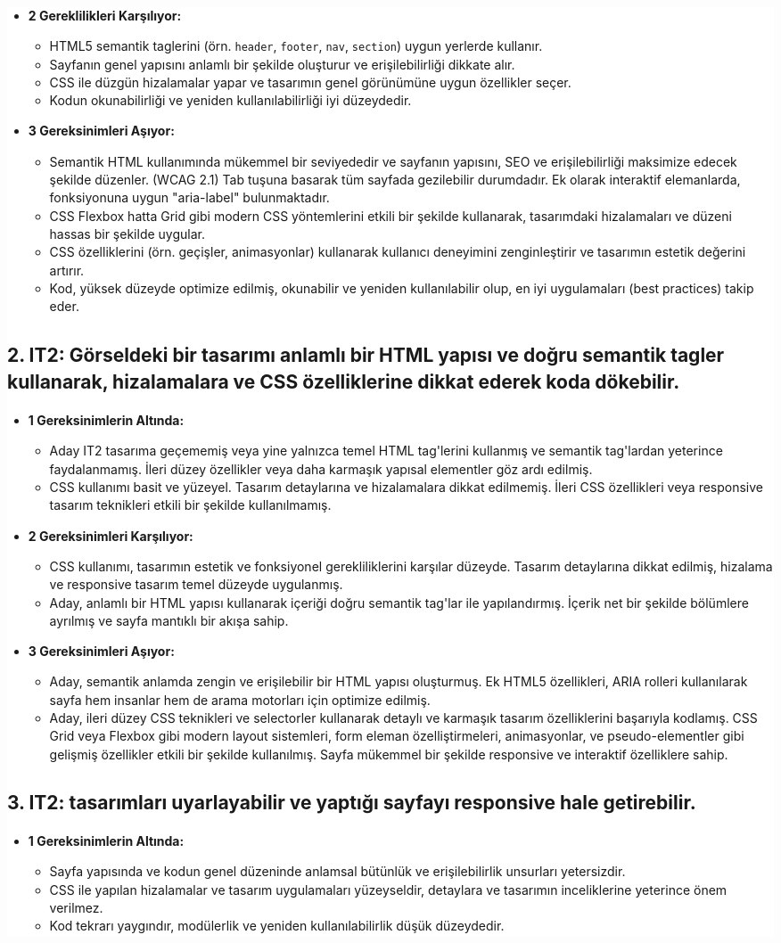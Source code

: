 - **2 Gereklilikleri Karşılıyor:**

  - HTML5 semantik taglerini (örn. `header`, `footer`, `nav`, `section`) uygun yerlerde kullanır.
  - Sayfanın genel yapısını anlamlı bir şekilde oluşturur ve erişilebilirliği dikkate alır.
  - CSS ile düzgün hizalamalar yapar ve tasarımın genel görünümüne uygun özellikler seçer.
  - Kodun okunabilirliği ve yeniden kullanılabilirliği iyi düzeydedir.

- **3 Gereksinimleri Aşıyor:**
  - Semantik HTML kullanımında mükemmel bir seviyededir ve sayfanın yapısını, SEO ve erişilebilirliği maksimize edecek şekilde düzenler. (WCAG 2.1) Tab tuşuna basarak tüm sayfada gezilebilir durumdadır. Ek olarak interaktif elemanlarda, fonksiyonuna uygun "aria-label" bulunmaktadır.
  - CSS Flexbox hatta Grid gibi modern CSS yöntemlerini etkili bir şekilde kullanarak, tasarımdaki hizalamaları ve düzeni hassas bir şekilde uygular.
  - CSS özelliklerini (örn. geçişler, animasyonlar) kullanarak kullanıcı deneyimini zenginleştirir ve tasarımın estetik değerini artırır.
  - Kod, yüksek düzeyde optimize edilmiş, okunabilir ve yeniden kullanılabilir olup, en iyi uygulamaları (best practices) takip eder.

## 2. IT2: Görseldeki bir tasarımı anlamlı bir HTML yapısı ve doğru semantik tagler kullanarak, hizalamalara ve CSS özelliklerine dikkat ederek koda dökebilir.

- **1 Gereksinimlerin Altında:**

  - Aday IT2 tasarıma geçememiş veya yine yalnızca temel HTML tag'lerini kullanmış ve semantik tag'lardan yeterince faydalanmamış. İleri düzey özellikler veya daha karmaşık yapısal elementler göz ardı edilmiş.
  - CSS kullanımı basit ve yüzeyel. Tasarım detaylarına ve hizalamalara dikkat edilmemiş. İleri CSS özellikleri veya responsive tasarım teknikleri etkili bir şekilde kullanılmamış.

- **2 Gereksinimleri Karşılıyor:**

  - CSS kullanımı, tasarımın estetik ve fonksiyonel gerekliliklerini karşılar düzeyde. Tasarım detaylarına dikkat edilmiş, hizalama ve responsive tasarım temel düzeyde uygulanmış.
  - Aday, anlamlı bir HTML yapısı kullanarak içeriği doğru semantik tag'lar ile yapılandırmış. İçerik net bir şekilde bölümlere ayrılmış ve sayfa mantıklı bir akışa sahip.

- **3 Gereksinimleri Aşıyor:**
  - Aday, semantik anlamda zengin ve erişilebilir bir HTML yapısı oluşturmuş. Ek HTML5 özellikleri, ARIA rolleri kullanılarak sayfa hem insanlar hem de arama motorları için optimize edilmiş.
  - Aday, ileri düzey CSS teknikleri ve selectorler kullanarak detaylı ve karmaşık tasarım özelliklerini başarıyla kodlamış. CSS Grid veya Flexbox gibi modern layout sistemleri, form eleman özelliştirmeleri, animasyonlar, ve pseudo-elementler gibi gelişmiş özellikler etkili bir şekilde kullanılmış. Sayfa mükemmel bir şekilde responsive ve interaktif özelliklere sahip.

## 3. IT2: tasarımları uyarlayabilir ve yaptığı sayfayı responsive hale getirebilir.

- **1 Gereksinimlerin Altında:**

  - Sayfa yapısında ve kodun genel düzeninde anlamsal bütünlük ve erişilebilirlik unsurları yetersizdir.
  - CSS ile yapılan hizalamalar ve tasarım uygulamaları yüzeyseldir, detaylara ve tasarımın inceliklerine yeterince önem verilmez.
  - Kod tekrarı yaygındır, modülerlik ve yeniden kullanılabilirlik düşük düzeydedir.

